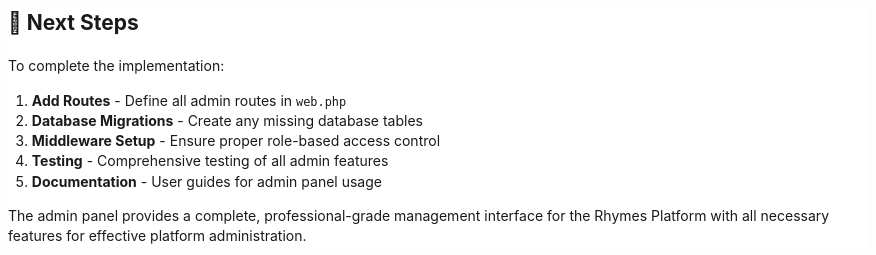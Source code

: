 ## 📝 Next Steps

To complete the implementation:
1. **Add Routes** - Define all admin routes in `web.php`
2. **Database Migrations** - Create any missing database tables
3. **Middleware Setup** - Ensure proper role-based access control
4. **Testing** - Comprehensive testing of all admin features
5. **Documentation** - User guides for admin panel usage

The admin panel provides a complete, professional-grade management interface for the Rhymes Platform with all necessary features for effective platform administration.
